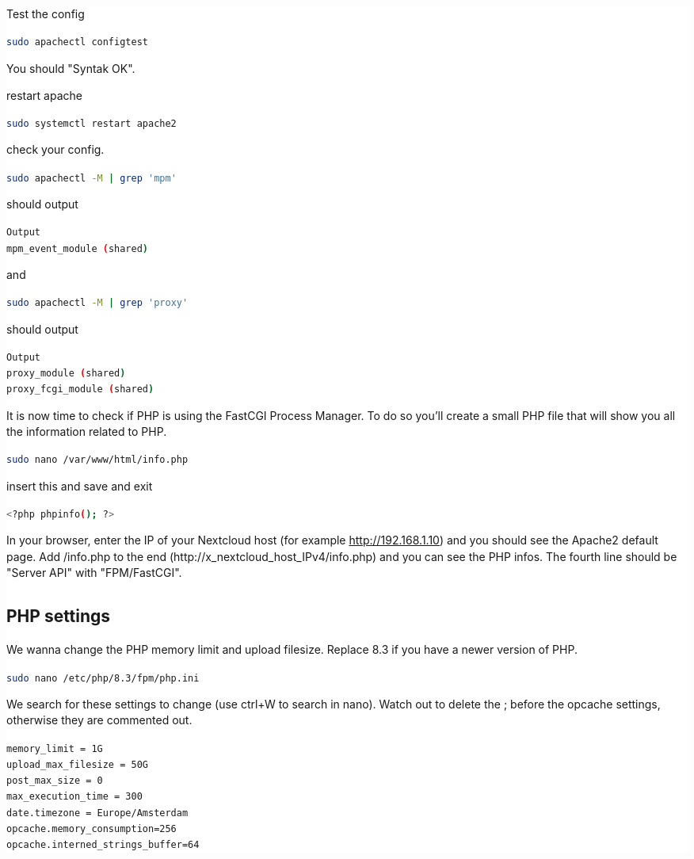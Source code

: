 Test the config
```bash
sudo apachectl configtest
```
You should "Syntak OK".

restart apache
```bash
sudo systemctl restart apache2
```

check your config. 
```bash
sudo apachectl -M | grep 'mpm'
```
should output 
```bash
Output
mpm_event_module (shared)
```
and 
```bash
sudo apachectl -M | grep 'proxy'
```
should output 
```bash
Output
proxy_module (shared)
proxy_fcgi_module (shared)
```

It is now time to check if PHP is using the FastCGI Process Manager. To do so you’ll create a small PHP file that will show you all the information related to PHP.

```bash
sudo nano /var/www/html/info.php
```
insert this and save and exit
```bash
<?php phpinfo(); ?>
```

In your browser, enter the IP of your Nextcloud host (for example http://192.168.1.10) and you should see the Apache2 default page. 
Add /info.php to the end (http://x_nextcloud_host_IPv4/info.php) and you can see the PHP infos. The fourth line should be "Server API" with "FPM/FastCGI". 

## PHP settings
We wanna change the PHP memory limit and upload filesize. Replace 8.3 if you have a newer version of PHP.
```bash
sudo nano /etc/php/8.3/fpm/php.ini
```

We search for these settings to change (use ctrl+W to search in nano). Watch out to delete the ; before the opcache settings, otherwise they are commented out. 
```bash
memory_limit = 1G
upload_max_filesize = 50G
post_max_size = 0
max_execution_time = 300
date.timezone = Europe/Amsterdam
opcache.memory_consumption=256
opcache.interned_strings_buffer=64
```
